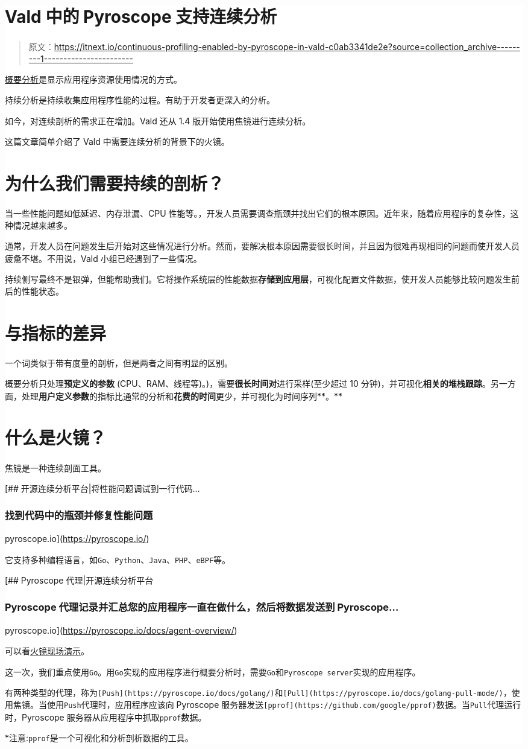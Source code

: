 # Vald 中的 Pyroscope 支持连续分析

> 原文：<https://itnext.io/continuous-profiling-enabled-by-pyroscope-in-vald-c0ab3341de2e?source=collection_archive---------1----------------------->

[概要分析](https://en.wikipedia.org/wiki/Profiling_(computer_programming))是显示应用程序资源使用情况的方式。

持续分析是持续收集应用程序性能的过程。有助于开发者更深入的分析。

如今，对连续剖析的需求正在增加。Vald 还从 1.4 版开始使用焦镜进行连续分析。

这篇文章简单介绍了 Vald 中需要连续分析的背景下的火镜。

# 为什么我们需要持续的剖析？

当一些性能问题如低延迟、内存泄漏、CPU 性能等。，开发人员需要调查瓶颈并找出它们的根本原因。近年来，随着应用程序的复杂性，这种情况越来越多。

通常，开发人员在问题发生后开始对这些情况进行分析。然而，要解决根本原因需要很长时间，并且因为很难再现相同的问题而使开发人员疲惫不堪。不用说，Vald 小组已经遇到了一些情况。

持续侧写最终不是银弹，但能帮助我们。它将操作系统层的性能数据**存储到应用层**，可视化配置文件数据，使开发人员能够比较问题发生前后的性能状态。

# 与指标的差异

一个词类似于带有度量的剖析，但是两者之间有明显的区别。

概要分析只处理**预定义的参数** (CPU、RAM、线程等)。)，需要**很长时间对**进行采样(至少超过 10 分钟)，并可视化**相关的堆栈跟踪**。另一方面，处理**用户定义参数**的指标比通常的分析和**花费的时间**更少，并可视化为时间序列**。**

# 什么是火镜？

焦镜是一种连续剖面工具。

[](https://pyroscope.io/) [## 开源连续分析平台|将性能问题调试到一行代码…

### 找到代码中的瓶颈并修复性能问题

pyroscope.io](https://pyroscope.io/) 

它支持多种编程语言，如`Go`、`Python`、`Java`、`PHP`、`eBPF`等。

[](https://pyroscope.io/docs/agent-overview/) [## Pyroscope 代理|开源连续分析平台

### Pyroscope 代理记录并汇总您的应用程序一直在做什么，然后将数据发送到 Pyroscope…

pyroscope.io](https://pyroscope.io/docs/agent-overview/) 

可以看[火镜现场演示](https://demo.pyroscope.io/?name=hotrod.python.frontend%7B%7D)。

这一次，我们重点使用`Go`。用`Go`实现的应用程序进行概要分析时，需要`Go`和`Pyroscope server`实现的应用程序。

有两种类型的代理，称为`[Push](https://pyroscope.io/docs/golang/)`和`[Pull](https://pyroscope.io/docs/golang-pull-mode/)`，使用焦镜。当使用`Push`代理时，应用程序应该向 Pyroscope 服务器发送`[pprof](https://github.com/google/pprof)`数据。当`Pull`代理运行时，Pyroscope 服务器从应用程序中抓取`pprof`数据。

*注意:`pprof`是一个可视化和分析剖析数据的工具。
